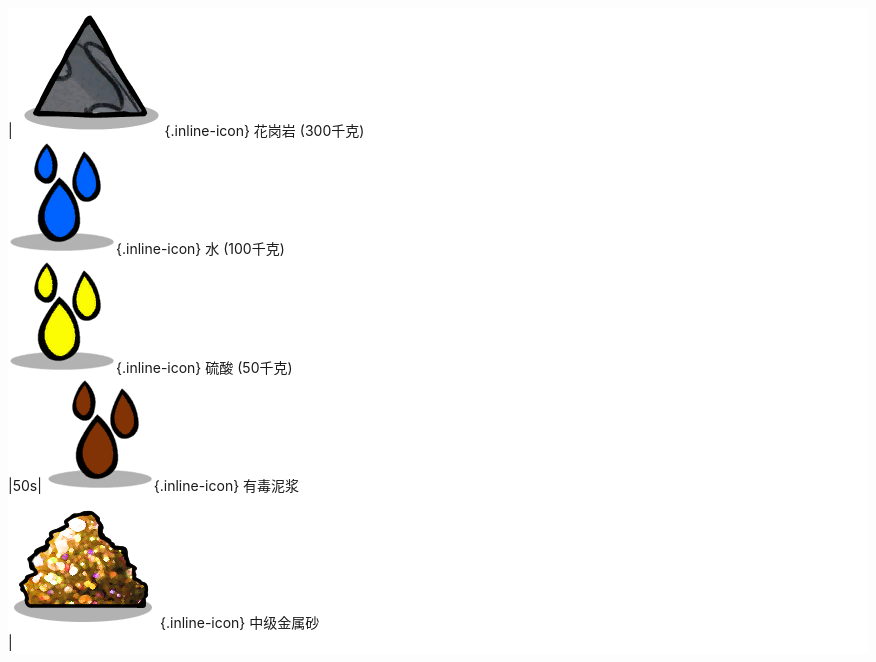 | ![Granite](/assets/images/elements/Granite.png){.inline-icon} 花岗岩 (300千克)<br> ![Water](/assets/images/elements/Water.png){.inline-icon} 水 (100千克)<br> ![LiquidSulfuric](/assets/images/elements/LiquidSulfuric.png){.inline-icon} 硫酸 (50千克)<br>|50s| ![ToxicSlurry](/assets/images/elements/ToxicSlurry.png){.inline-icon} 有毒泥浆<br> ![BaseGradeSand](/assets/images/elements/BaseGradeSand.png){.inline-icon} 中级金属砂<br>|